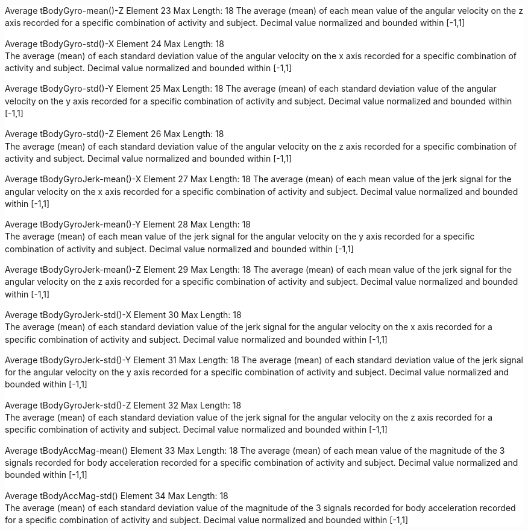 Average tBodyGyro-mean()-Z               Element 23    Max Length: 18
  The average (mean) of each mean value of the angular velocity  on the z axis recorded for a specific combination of activity and subject.
Decimal value normalized and bounded within [-1,1]

Average tBodyGyro-std()-X                Element 24    Max Length: 18  
  The average (mean) of each standard deviation value of the angular velocity  on the x axis recorded for a specific combination of activity and subject.
Decimal value normalized and bounded within [-1,1]

Average tBodyGyro-std()-Y                Element 25    Max Length: 18
  The average (mean) of each standard deviation value of the angular velocity  on the y axis recorded for a specific combination of activity and subject.
Decimal value normalized and bounded within [-1,1]

Average tBodyGyro-std()-Z                Element 26    Max Length: 18    
  The average (mean) of each standard deviation value of the angular velocity  on the z axis recorded for a specific combination of activity and subject.
Decimal value normalized and bounded within [-1,1]

Average tBodyGyroJerk-mean()-X           Element 27    Max Length: 18
  The average (mean) of each mean value of the jerk signal for the angular velocity  on the x axis recorded for a specific combination of activity and subject.
Decimal value normalized and bounded within [-1,1]

Average tBodyGyroJerk-mean()-Y           Element 28    Max Length: 18    
  The average (mean) of each mean value of the jerk signal for the angular velocity  on the y axis recorded for a specific combination of activity and subject.
Decimal value normalized and bounded within [-1,1]  

Average tBodyGyroJerk-mean()-Z           Element 29    Max Length: 18
  The average (mean) of each mean value of the jerk signal for the angular velocity  on the z axis recorded for a specific combination of activity and subject.
Decimal value normalized and bounded within [-1,1]
  
Average tBodyGyroJerk-std()-X            Element 30    Max Length: 18     
  The average (mean) of each standard deviation value of the jerk signal for the angular velocity  on the x axis recorded for a specific combination of activity and subject.
Decimal value normalized and bounded within [-1,1]
  
Average tBodyGyroJerk-std()-Y            Element 31    Max Length: 18
  The average (mean) of each standard deviation value of the jerk signal for the angular velocity  on the y axis recorded for a specific combination of activity and subject.
Decimal value normalized and bounded within [-1,1]
  
Average tBodyGyroJerk-std()-Z            Element 32    Max Length: 18     
  The average (mean) of each standard deviation value of the jerk signal for the angular velocity  on the z axis recorded for a specific combination of activity and subject.
Decimal value normalized and bounded within [-1,1]

Average tBodyAccMag-mean()               Element 33    Max Length: 18
  The average (mean) of each mean value of the magnitude of the 3 signals recorded for body acceleration recorded for a specific combination of activity and subject.
Decimal value normalized and bounded within [-1,1]

Average tBodyAccMag-std()                Element 34    Max Length: 18      
  The average (mean) of each standard deviation value of the magnitude of the 3 signals recorded for body acceleration recorded for a specific combination of activity and subject.
Decimal value normalized and bounded within [-1,1]
